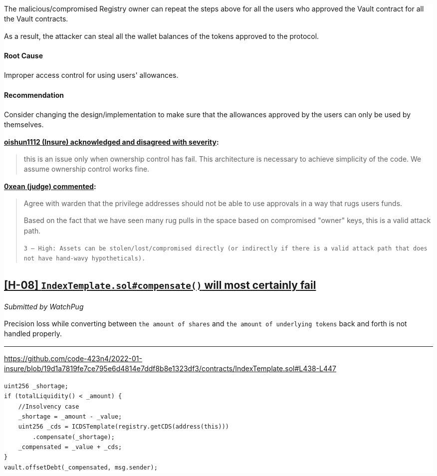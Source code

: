 The malicious/compromised Registry owner can repeat the steps above for all the users who approved the Vault contract for all the Vault contracts.

As a result, the attacker can steal all the wallet balances of the tokens approved to the protocol.

#### Root Cause

Improper access control for using users' allowances.

#### Recommendation

Consider changing the design/implementation to make sure that the allowances approved by the users can only be used by themselves.


**[oishun1112 (Insure) acknowledged and disagreed with severity](https://github.com/code-423n4/2022-01-insure-findings/issues/266):**
 > this is an issue only when ownership control has fail. This architecture is necessary to achieve simplicity of the code.
> We assume ownership control works fine.

**[0xean (judge) commented](https://github.com/code-423n4/2022-01-insure-findings/issues/266#issuecomment-1023323992):**
 > Agree with warden that the privilege addresses should not be able to use approvals in a way that rugs users funds. 
> 
> Based on the fact that we have seen many rug pulls in the space based on compromised "owner" keys, this is a valid attack path. 
> 
> `
> 3 — High: Assets can be stolen/lost/compromised directly (or indirectly if there is a valid attack path that does not have hand-wavy hypotheticals).
> `



## [[H-08] `IndexTemplate.sol#compensate()` will most certainly fail](https://github.com/code-423n4/2022-01-insure-findings/issues/269)
_Submitted by WatchPug_

Precision loss while converting between `the amount of shares` and `the amount of underlying tokens` back and forth is not handled properly.

***

<https://github.com/code-423n4/2022-01-insure/blob/19d1a7819fe7ce795e6d4814e7ddf8b8e1323df3/contracts/IndexTemplate.sol#L438-L447>

```solidity
uint256 _shortage;
if (totalLiquidity() < _amount) {
    //Insolvency case
    _shortage = _amount - _value;
    uint256 _cds = ICDSTemplate(registry.getCDS(address(this)))
        .compensate(_shortage);
    _compensated = _value + _cds;
}
vault.offsetDebt(_compensated, msg.sender);
```
